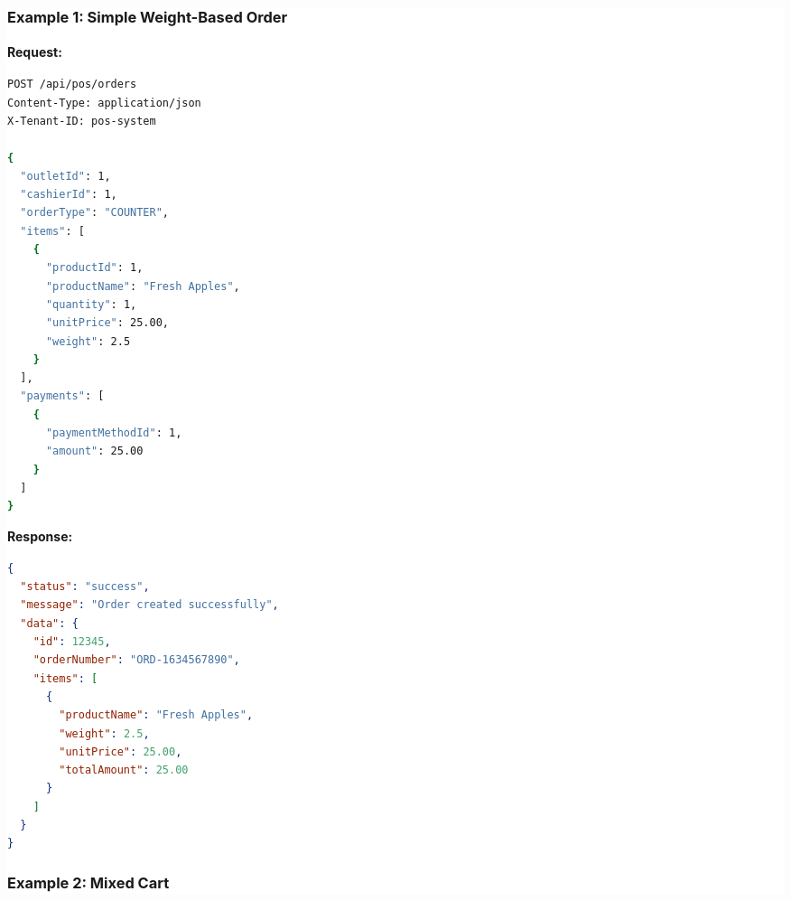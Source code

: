 ### Example 1: Simple Weight-Based Order

**Request:**
```bash
POST /api/pos/orders
Content-Type: application/json
X-Tenant-ID: pos-system

{
  "outletId": 1,
  "cashierId": 1,
  "orderType": "COUNTER",
  "items": [
    {
      "productId": 1,
      "productName": "Fresh Apples",
      "quantity": 1,
      "unitPrice": 25.00,
      "weight": 2.5
    }
  ],
  "payments": [
    {
      "paymentMethodId": 1,
      "amount": 25.00
    }
  ]
}
```

**Response:**
```json
{
  "status": "success",
  "message": "Order created successfully",
  "data": {
    "id": 12345,
    "orderNumber": "ORD-1634567890",
    "items": [
      {
        "productName": "Fresh Apples",
        "weight": 2.5,
        "unitPrice": 25.00,
        "totalAmount": 25.00
      }
    ]
  }
}
```

### Example 2: Mixed Cart
